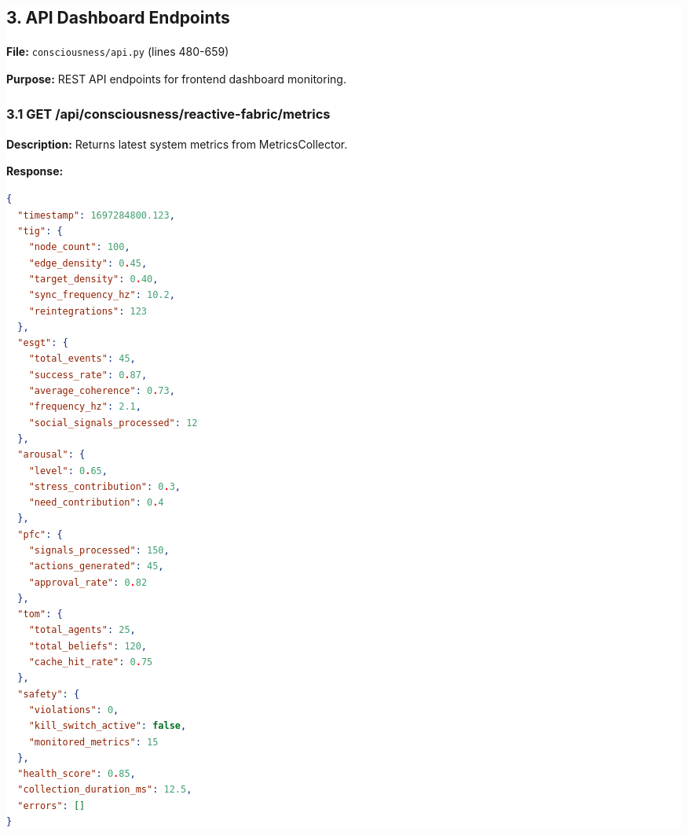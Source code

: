 ## 3. API Dashboard Endpoints

**File:** `consciousness/api.py` (lines 480-659)

**Purpose:** REST API endpoints for frontend dashboard monitoring.

### 3.1 GET /api/consciousness/reactive-fabric/metrics

**Description:** Returns latest system metrics from MetricsCollector.

**Response:**
```json
{
  "timestamp": 1697284800.123,
  "tig": {
    "node_count": 100,
    "edge_density": 0.45,
    "target_density": 0.40,
    "sync_frequency_hz": 10.2,
    "reintegrations": 123
  },
  "esgt": {
    "total_events": 45,
    "success_rate": 0.87,
    "average_coherence": 0.73,
    "frequency_hz": 2.1,
    "social_signals_processed": 12
  },
  "arousal": {
    "level": 0.65,
    "stress_contribution": 0.3,
    "need_contribution": 0.4
  },
  "pfc": {
    "signals_processed": 150,
    "actions_generated": 45,
    "approval_rate": 0.82
  },
  "tom": {
    "total_agents": 25,
    "total_beliefs": 120,
    "cache_hit_rate": 0.75
  },
  "safety": {
    "violations": 0,
    "kill_switch_active": false,
    "monitored_metrics": 15
  },
  "health_score": 0.85,
  "collection_duration_ms": 12.5,
  "errors": []
}
```
